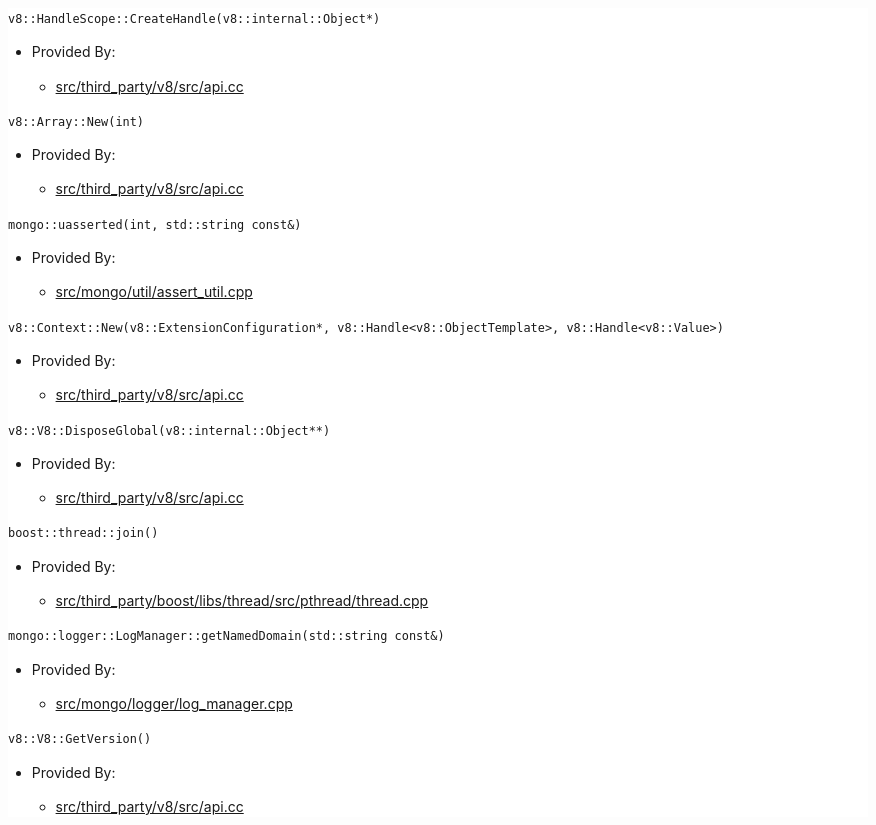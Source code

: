 <div></div>

    v8::HandleScope::CreateHandle(v8::internal::Object*)

- Provided By:

    - [src/third\_party/v8/src/api.cc](../../../third\_party/v8)

<div></div>

    v8::Array::New(int)

- Provided By:

    - [src/third\_party/v8/src/api.cc](../../../third\_party/v8)

<div></div>

    mongo::uasserted(int, std::string const&)

- Provided By:

    - [src/mongo/util/assert\_util.cpp](../../../utilities/utilities)

<div></div>

    v8::Context::New(v8::ExtensionConfiguration*, v8::Handle<v8::ObjectTemplate>, v8::Handle<v8::Value>)

- Provided By:

    - [src/third\_party/v8/src/api.cc](../../../third\_party/v8)

<div></div>

    v8::V8::DisposeGlobal(v8::internal::Object**)

- Provided By:

    - [src/third\_party/v8/src/api.cc](../../../third\_party/v8)

<div></div>

    boost::thread::join()

- Provided By:

    - [src/third\_party/boost/libs/thread/src/pthread/thread.cpp](../../../third\_party/boost\_thread)

<div></div>

    mongo::logger::LogManager::getNamedDomain(std::string const&)

- Provided By:

    - [src/mongo/logger/log\_manager.cpp](../../../process\_management/logging\_system)

<div></div>

    v8::V8::GetVersion()

- Provided By:

    - [src/third\_party/v8/src/api.cc](../../../third\_party/v8)
